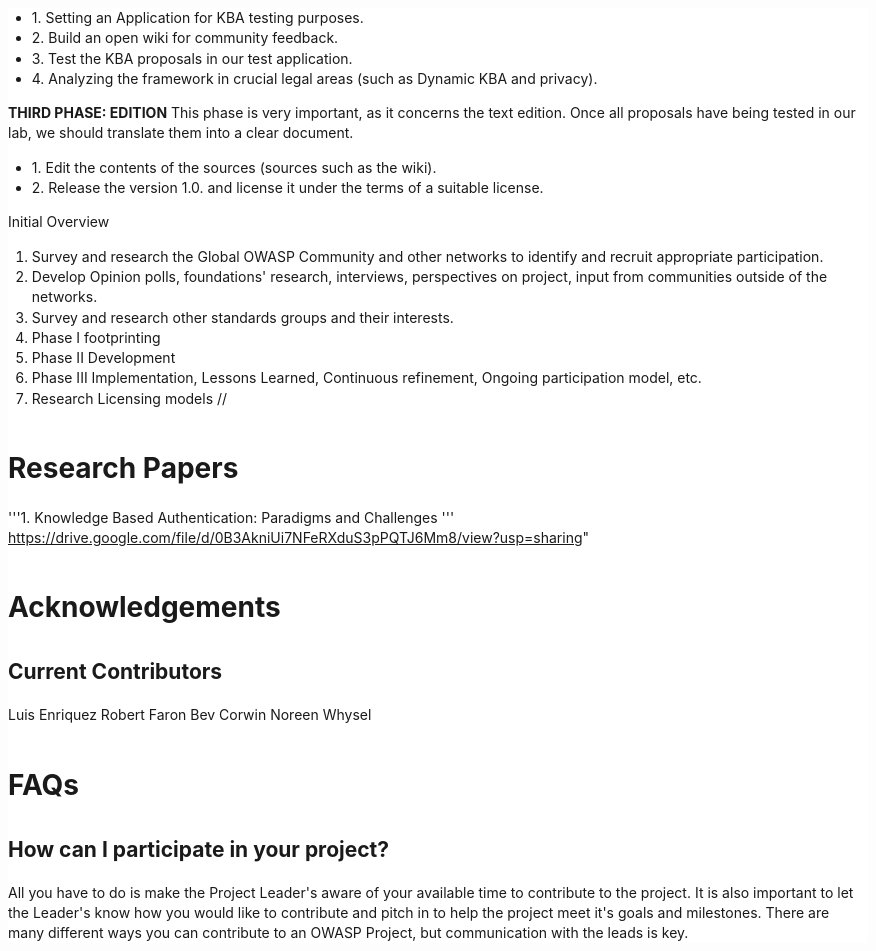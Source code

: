   - 1\. Setting an Application for KBA testing purposes.
  - 2\. Build an open wiki for community feedback.
  - 3\. Test the KBA proposals in our test application.
  - 4\. Analyzing the framework in crucial legal areas (such as Dynamic
    KBA and privacy).

**THIRD PHASE: EDITION** This phase is very important, as it concerns
the text edition. Once all proposals have being tested in our lab, we
should translate them into a clear document.

  - 1\. Edit the contents of the sources (sources such as the wiki).
  - 2\. Release the version 1.0. and license it under the terms of a
    suitable license.

Initial Overview

1.  Survey and research the Global OWASP Community and other networks to
    identify and recruit appropriate participation.
2.  Develop Opinion polls, foundations' research, interviews,
    perspectives on project, input from communities outside of the
    networks.
3.  Survey and research other standards groups and their interests.
4.  Phase I footprinting
5.  Phase II Development
6.  Phase III Implementation, Lessons Learned, Continuous refinement,
    Ongoing participation model, etc.
7.  Research Licensing models //

# Research Papers

'''1. Knowledge Based Authentication: Paradigms and Challenges '''
<https://drive.google.com/file/d/0B3AkniUi7NFeRXduS3pPQTJ6Mm8/view?usp=sharing>"

# Acknowledgements

## Current Contributors

Luis Enriquez
Robert Faron
Bev Corwin
Noreen Whysel

# FAQs

## How can I participate in your project?

All you have to do is make the Project Leader's aware of your available
time to contribute to the project. It is also important to let the
Leader's know how you would like to contribute and pitch in to help the
project meet it's goals and milestones. There are many different ways
you can contribute to an OWASP Project, but communication with the leads
is key.
